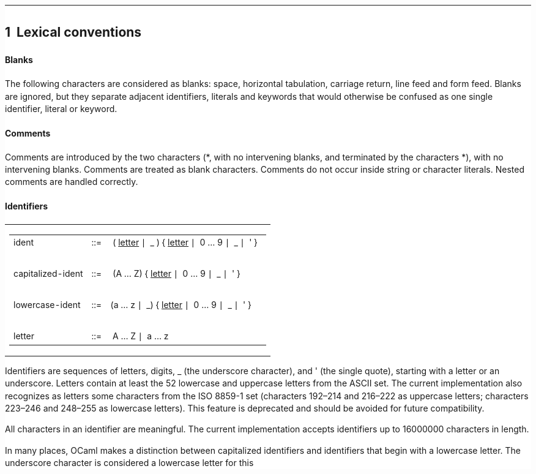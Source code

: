 <hr>









<h2 class="section" id="sec62">1&nbsp;&nbsp;Lexical conventions</h2>
<h4 class="subsubsection" id="sec63">Blanks</h4>
<p>The following characters are considered as blanks: space,
horizontal tabulation, carriage return, line feed and form feed. Blanks are
ignored, but they separate adjacent identifiers, literals and
keywords that would otherwise be confused as one single identifier,
literal or keyword.</p><h4 class="subsubsection" id="sec64">Comments</h4>
<p>Comments are introduced by the two characters <span class="c007">(*</span>, with no
intervening blanks, and terminated by the characters <span class="c007">*)</span>, with
no intervening blanks. Comments are treated as blank characters.
Comments do not occur inside string or character literals. Nested
comments are handled correctly.</p><h4 class="subsubsection" id="sec65">Identifiers</h4>
<table class="display dcenter"><tbody><tr class="c022"><td class="dcell"><table class="c001 cellpading0"><tbody><tr><td class="c021">
<a class="syntax" id="ident"><span class="c013">ident</span></a></td><td class="c018">::=</td><td class="c020">&nbsp;(&nbsp;<a class="syntax" href="#letter"><span class="c013">letter</span></a>&nbsp;∣&nbsp;&nbsp;<span class="c007">_</span>&nbsp;)&nbsp;{&nbsp;<a class="syntax" href="#letter"><span class="c013">letter</span></a>&nbsp;∣&nbsp;&nbsp;<span class="c007">0</span>&nbsp;…&nbsp;<span class="c007">9</span>&nbsp;∣&nbsp;&nbsp;<span class="c007">_</span>&nbsp;∣&nbsp;&nbsp;<span class="c007">'</span>&nbsp;}&nbsp;&nbsp;</td></tr>
<tr><td class="c021">&nbsp;</td></tr>
<tr><td class="c021">
<a class="syntax" id="capitalized-ident"><span class="c013">capitalized-ident</span></a></td><td class="c018">::=</td><td class="c020">&nbsp;(<span class="c007">A</span>&nbsp;…&nbsp;<span class="c007">Z</span>)&nbsp;{&nbsp;<a class="syntax" href="#letter"><span class="c013">letter</span></a>&nbsp;∣&nbsp;&nbsp;<span class="c007">0</span>&nbsp;…&nbsp;<span class="c007">9</span>&nbsp;∣&nbsp;&nbsp;<span class="c007">_</span>&nbsp;∣&nbsp;&nbsp;<span class="c007">'</span>&nbsp;}&nbsp;&nbsp;</td></tr>
<tr><td class="c021">&nbsp;</td></tr>
<tr><td class="c021">
<a class="syntax" id="lowercase-ident"><span class="c013">lowercase-ident</span></a></td><td class="c018">::=</td><td class="c020">
(<span class="c007">a</span>&nbsp;…&nbsp;<span class="c007">z</span>&nbsp;∣&nbsp;&nbsp;<span class="c007">_</span>)&nbsp;{&nbsp;<a class="syntax" href="#letter"><span class="c013">letter</span></a>&nbsp;∣&nbsp;&nbsp;<span class="c007">0</span>&nbsp;…&nbsp;<span class="c007">9</span>&nbsp;∣&nbsp;&nbsp;<span class="c007">_</span>&nbsp;∣&nbsp;&nbsp;<span class="c007">'</span>&nbsp;}&nbsp;&nbsp;</td></tr>
<tr><td class="c021">&nbsp;</td></tr>
<tr><td class="c021">
<a class="syntax" id="letter"><span class="c013">letter</span></a></td><td class="c018">::=</td><td class="c020">&nbsp;<span class="c007">A</span>&nbsp;…&nbsp;<span class="c007">Z</span>&nbsp;∣&nbsp;&nbsp;<span class="c007">a</span>&nbsp;…&nbsp;<span class="c007">z</span>
</td></tr>
</tbody></table></td></tr>
</tbody></table><p>Identifiers are sequences of letters, digits, <span class="c006">_</span> (the underscore
character), and <span class="c006">'</span> (the single quote), starting with a
letter or an underscore.
Letters contain at least the 52 lowercase and uppercase
letters from the ASCII set. The current implementation
also recognizes as letters some characters from the ISO
8859-1 set (characters 192–214 and 216–222 as uppercase letters;
characters 223–246 and 248–255 as lowercase letters). This
feature is deprecated and should be avoided for future compatibility.</p><p>All characters in an identifier are
meaningful. The current implementation accepts identifiers up to
16000000 characters in length.</p><p>In many places, OCaml makes a distinction between capitalized
identifiers and identifiers that begin with a lowercase letter. The
underscore character is considered a lowercase letter for this